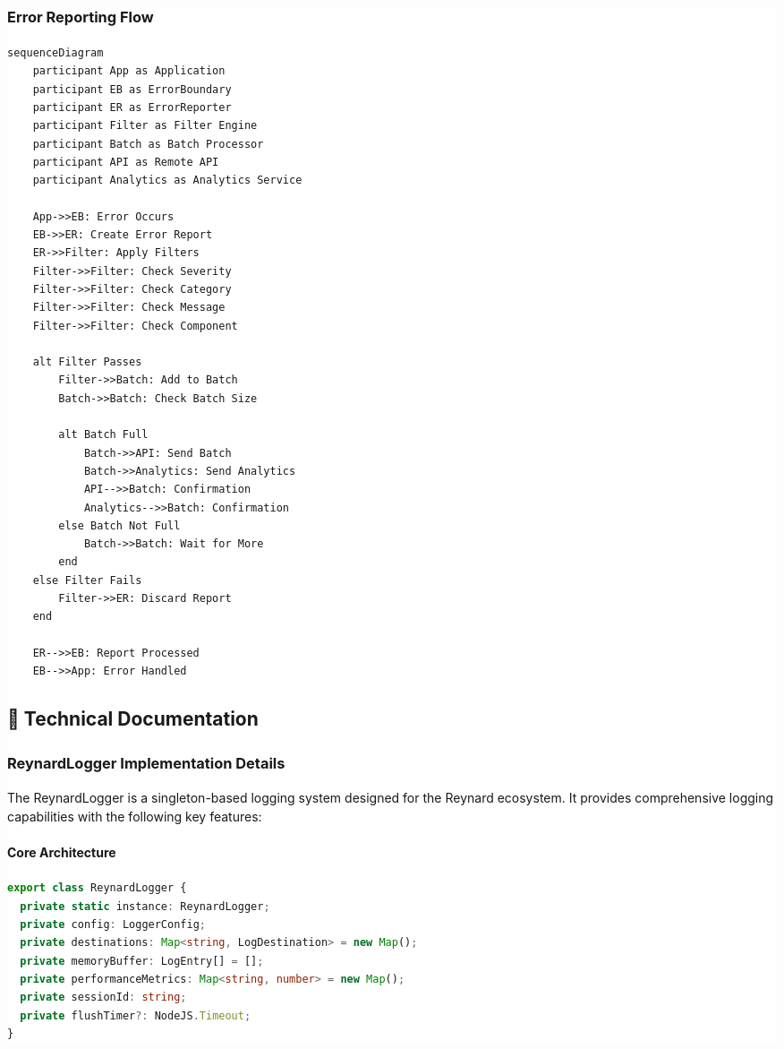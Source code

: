 ### Error Reporting Flow

```mermaid
sequenceDiagram
    participant App as Application
    participant EB as ErrorBoundary
    participant ER as ErrorReporter
    participant Filter as Filter Engine
    participant Batch as Batch Processor
    participant API as Remote API
    participant Analytics as Analytics Service

    App->>EB: Error Occurs
    EB->>ER: Create Error Report
    ER->>Filter: Apply Filters
    Filter->>Filter: Check Severity
    Filter->>Filter: Check Category
    Filter->>Filter: Check Message
    Filter->>Filter: Check Component

    alt Filter Passes
        Filter->>Batch: Add to Batch
        Batch->>Batch: Check Batch Size

        alt Batch Full
            Batch->>API: Send Batch
            Batch->>Analytics: Send Analytics
            API-->>Batch: Confirmation
            Analytics-->>Batch: Confirmation
        else Batch Not Full
            Batch->>Batch: Wait for More
        end
    else Filter Fails
        Filter->>ER: Discard Report
    end

    ER-->>EB: Report Processed
    EB-->>App: Error Handled
```

## 🔧 Technical Documentation

### ReynardLogger Implementation Details

The ReynardLogger is a singleton-based logging system designed for the Reynard ecosystem. It provides comprehensive logging capabilities with the following key features:

#### Core Architecture

```typescript
export class ReynardLogger {
  private static instance: ReynardLogger;
  private config: LoggerConfig;
  private destinations: Map<string, LogDestination> = new Map();
  private memoryBuffer: LogEntry[] = [];
  private performanceMetrics: Map<string, number> = new Map();
  private sessionId: string;
  private flushTimer?: NodeJS.Timeout;
}
```
